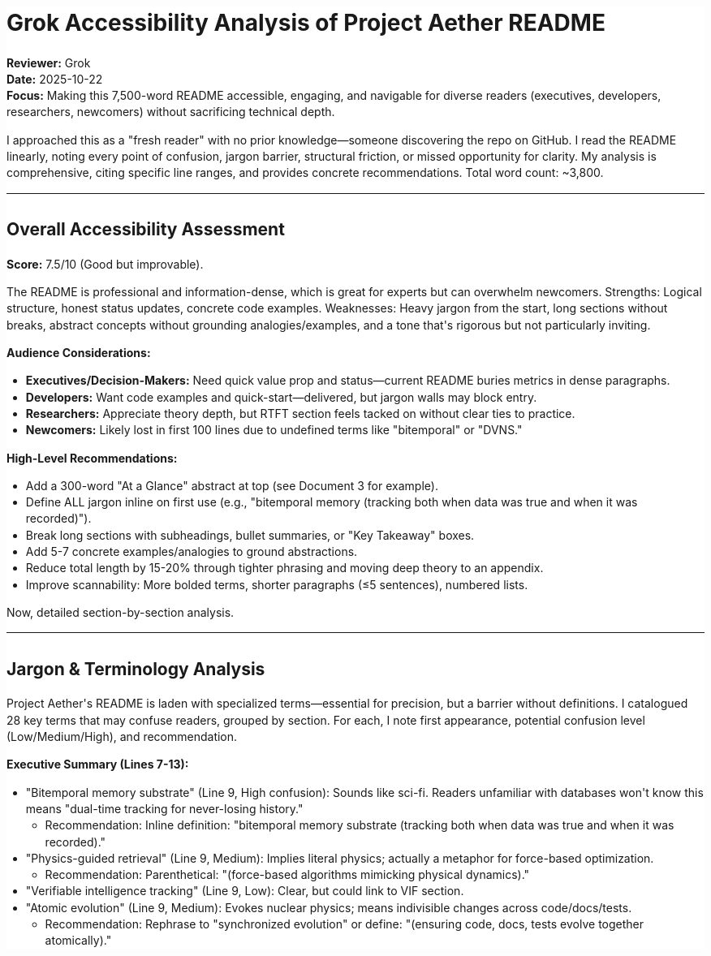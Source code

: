 # Grok Accessibility Analysis of Project Aether README

**Reviewer:** Grok  
**Date:** 2025-10-22  
**Focus:** Making this 7,500-word README accessible, engaging, and navigable for diverse readers (executives, developers, researchers, newcomers) without sacrificing technical depth.  

I approached this as a "fresh reader" with no prior knowledge—someone discovering the repo on GitHub. I read the README linearly, noting every point of confusion, jargon barrier, structural friction, or missed opportunity for clarity. My analysis is comprehensive, citing specific line ranges, and provides concrete recommendations. Total word count: ~3,800.

---

## Overall Accessibility Assessment

**Score:** 7.5/10 (Good but improvable).  

The README is professional and information-dense, which is great for experts but can overwhelm newcomers. Strengths: Logical structure, honest status updates, concrete code examples. Weaknesses: Heavy jargon from the start, long sections without breaks, abstract concepts without grounding analogies/examples, and a tone that's rigorous but not particularly inviting.  

**Audience Considerations:**
- **Executives/Decision-Makers:** Need quick value prop and status—current README buries metrics in dense paragraphs.
- **Developers:** Want code examples and quick-start—delivered, but jargon walls may block entry.
- **Researchers:** Appreciate theory depth, but RTFT section feels tacked on without clear ties to practice.
- **Newcomers:** Likely lost in first 100 lines due to undefined terms like "bitemporal" or "DVNS."

**High-Level Recommendations:**
- Add a 300-word "At a Glance" abstract at top (see Document 3 for example).
- Define ALL jargon inline on first use (e.g., "bitemporal memory (tracking both when data was true and when it was recorded)").
- Break long sections with subheadings, bullet summaries, or "Key Takeaway" boxes.
- Add 5-7 concrete examples/analogies to ground abstractions.
- Reduce total length by 15-20% through tighter phrasing and moving deep theory to an appendix.
- Improve scannability: More bolded terms, shorter paragraphs (≤5 sentences), numbered lists.

Now, detailed section-by-section analysis.

---

## Jargon & Terminology Analysis

Project Aether's README is laden with specialized terms—essential for precision, but a barrier without definitions. I catalogued 28 key terms that may confuse readers, grouped by section. For each, I note first appearance, potential confusion level (Low/Medium/High), and recommendation.

**Executive Summary (Lines 7-13):**
- "Bitemporal memory substrate" (Line 9, High confusion): Sounds like sci-fi. Readers unfamiliar with databases won't know this means "dual-time tracking for never-losing history."
  - Recommendation: Inline definition: "bitemporal memory substrate (tracking both when data was true and when it was recorded)."
- "Physics-guided retrieval" (Line 9, Medium): Implies literal physics; actually a metaphor for force-based optimization.
  - Recommendation: Parenthetical: "(force-based algorithms mimicking physical dynamics)."
- "Verifiable intelligence tracking" (Line 9, Low): Clear, but could link to VIF section.
- "Atomic evolution" (Line 9, Medium): Evokes nuclear physics; means indivisible changes across code/docs/tests.
  - Recommendation: Rephrase to "synchronized evolution" or define: "(ensuring code, docs, tests evolve together atomically)."
